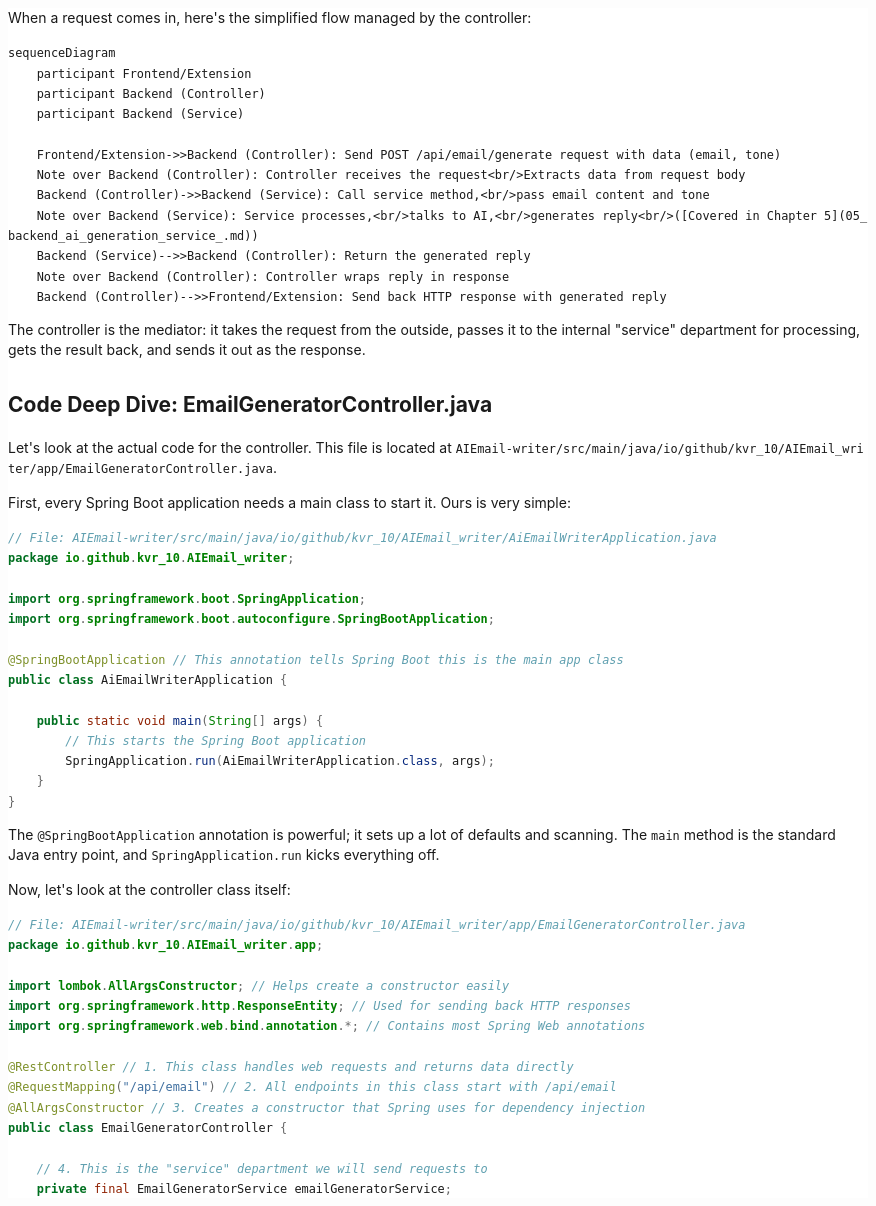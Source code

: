 When a request comes in, here's the simplified flow managed by the controller:

```mermaid
sequenceDiagram
    participant Frontend/Extension
    participant Backend (Controller)
    participant Backend (Service)

    Frontend/Extension->>Backend (Controller): Send POST /api/email/generate request with data (email, tone)
    Note over Backend (Controller): Controller receives the request<br/>Extracts data from request body
    Backend (Controller)->>Backend (Service): Call service method,<br/>pass email content and tone
    Note over Backend (Service): Service processes,<br/>talks to AI,<br/>generates reply<br/>([Covered in Chapter 5](05_backend_ai_generation_service_.md))
    Backend (Service)-->>Backend (Controller): Return the generated reply
    Note over Backend (Controller): Controller wraps reply in response
    Backend (Controller)-->>Frontend/Extension: Send back HTTP response with generated reply

```
The controller is the mediator: it takes the request from the outside, passes it to the internal "service" department for processing, gets the result back, and sends it out as the response.

## Code Deep Dive: EmailGeneratorController.java

Let's look at the actual code for the controller. This file is located at `AIEmail-writer/src/main/java/io/github/kvr_10/AIEmail_writer/app/EmailGeneratorController.java`.

First, every Spring Boot application needs a main class to start it. Ours is very simple:

```java
// File: AIEmail-writer/src/main/java/io/github/kvr_10/AIEmail_writer/AiEmailWriterApplication.java
package io.github.kvr_10.AIEmail_writer;

import org.springframework.boot.SpringApplication;
import org.springframework.boot.autoconfigure.SpringBootApplication;

@SpringBootApplication // This annotation tells Spring Boot this is the main app class
public class AiEmailWriterApplication {

	public static void main(String[] args) {
		// This starts the Spring Boot application
		SpringApplication.run(AiEmailWriterApplication.class, args);
	}
}
```
The `@SpringBootApplication` annotation is powerful; it sets up a lot of defaults and scanning. The `main` method is the standard Java entry point, and `SpringApplication.run` kicks everything off.

Now, let's look at the controller class itself:

```java
// File: AIEmail-writer/src/main/java/io/github/kvr_10/AIEmail_writer/app/EmailGeneratorController.java
package io.github.kvr_10.AIEmail_writer.app;

import lombok.AllArgsConstructor; // Helps create a constructor easily
import org.springframework.http.ResponseEntity; // Used for sending back HTTP responses
import org.springframework.web.bind.annotation.*; // Contains most Spring Web annotations

@RestController // 1. This class handles web requests and returns data directly
@RequestMapping("/api/email") // 2. All endpoints in this class start with /api/email
@AllArgsConstructor // 3. Creates a constructor that Spring uses for dependency injection
public class EmailGeneratorController {

    // 4. This is the "service" department we will send requests to
    private final EmailGeneratorService emailGeneratorService;
```